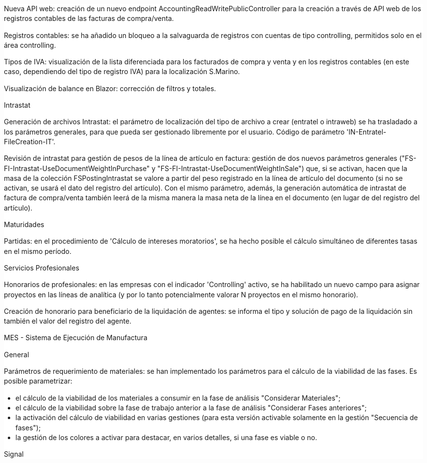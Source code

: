 Nueva API web: creación de un nuevo endpoint AccountingReadWritePublicController para la creación a través de API web de los registros contables de las facturas de compra/venta.

Registros contables: se ha añadido un bloqueo a la salvaguarda de registros con cuentas de tipo controlling, permitidos solo en el área controlling.

Tipos de IVA: visualización de la lista diferenciada para los facturados de compra y venta y en los registros contables (en este caso, dependiendo del tipo de registro IVA) para la localización S.Marino.

Visualización de balance en Blazor: corrección de filtros y totales.

Intrastat

Generación de archivos Intrastat: el parámetro de localización del tipo de archivo a crear (entratel o intraweb) se ha trasladado a los parámetros generales, para que pueda ser gestionado libremente por el usuario. Código de parámetro 'IN-Entratel-FileCreation-IT'.

Revisión de intrastat para gestión de pesos de la línea de artículo en factura: gestión de dos nuevos parámetros generales ("FS-FI-Intrastat-UseDocumentWeightInPurchase" y "FS-FI-Intrastat-UseDocumentWeightInSale") que, si se activan, hacen que la masa de la colección FSPostingIntrastat se valore a partir del peso registrado en la línea de artículo del documento (si no se activan, se usará el dato del registro del artículo). Con el mismo parámetro, además, la generación automática de intrastat de factura de compra/venta también leerá de la misma manera la masa neta de la línea en el documento (en lugar de del registro del artículo).

Maturidades

Partidas: en el procedimiento de 'Cálculo de intereses moratorios', se ha hecho posible el cálculo simultáneo de diferentes tasas en el mismo período.

Servicios Profesionales

Honorarios de profesionales: en las empresas con el indicador 'Controlling' activo, se ha habilitado un nuevo campo para asignar proyectos en las líneas de analítica (y por lo tanto potencialmente valorar N proyectos en el mismo honorario).

Creación de honorario para beneficiario de la liquidación de agentes: se informa el tipo y solución de pago de la liquidación sin también el valor del registro del agente.

MES - Sistema de Ejecución de Manufactura

General

Parámetros de requerimiento de materiales: se han implementado los parámetros para el cálculo de la viabilidad de las fases. 
Es posible parametrizar:
- el cálculo de la viabilidad de los materiales a consumir en la fase de análisis "Considerar Materiales"; 
- el cálculo de la viabilidad sobre la fase de trabajo anterior a la fase de análisis "Considerar Fases anteriores"; 
- la activación del cálculo de viabilidad en varias gestiones (para esta versión activable solamente en la gestión "Secuencia de fases"); 
- la gestión de los colores a activar para destacar, en varios detalles, si una fase es viable o no.

Signal
